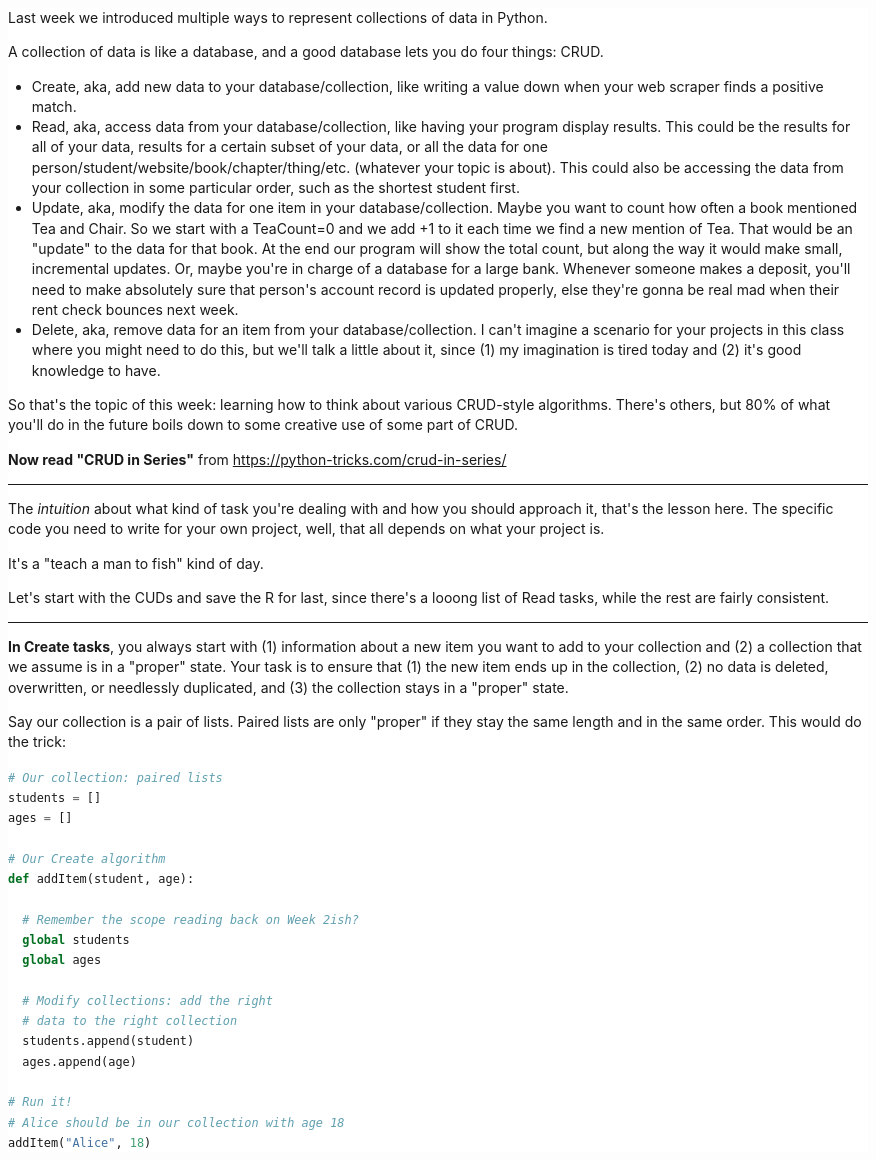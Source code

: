 Last week we introduced multiple ways to represent collections of data in Python.

A collection of data is like a database, and a good database lets you do four things: CRUD.

- Create, aka, add new data to your database/collection, like writing a value down when your web scraper finds a positive match.
- Read, aka, access data from your database/collection, like having your program display results. This could be the results for all of your data, results for a certain subset of your data, or all the data for one person/student/website/book/chapter/thing/etc. (whatever your topic is about). This could also be accessing the data from your collection in some particular order, such as the shortest student first.
- Update, aka, modify the data for one item in your database/collection. Maybe you want to count how often a book mentioned Tea and Chair. So we start with a TeaCount=0 and we add +1 to it each time we find a new mention of Tea. That would be an "update" to the data for that book. At the end our program will show the total count, but along the way it would make small, incremental updates. Or, maybe you're in charge of a database for a large bank. Whenever someone makes a deposit, you'll need to make absolutely sure that person's account record is updated properly, else they're gonna be real mad when their rent check bounces next week.
- Delete, aka, remove data for an item from your database/collection. I can't imagine a scenario for your projects in this class where you might need to do this, but we'll talk a little about it, since (1) my imagination is tired today and (2) it's good knowledge to have.

So that's the topic of this week: learning how to think about various CRUD-style algorithms. There's others, but 80% of what you'll do in the future boils down to some creative use of some part of CRUD.

**Now read "CRUD in Series"** from <https://python-tricks.com/crud-in-series/>

---

The *intuition* about what kind of task you're dealing with and how you should approach it, that's the lesson here. The specific code you need to write for your own project, well, that all depends on what your project is.

It's a "teach a man to fish" kind of day.

Let's start with the CUDs and save the R for last, since there's a looong list of Read tasks, while the rest are fairly consistent.

---

**In Create tasks**, you always start with (1) information about a new item you want to add to your collection and (2) a collection that we assume is in a "proper" state. Your task is to ensure that (1) the new item ends up in the collection, (2) no data is deleted, overwritten, or needlessly duplicated, and (3) the collection stays in a "proper" state.

Say our collection is a pair of lists. Paired lists are only "proper" if they stay the same length and in the same order. This would do the trick:

```python
# Our collection: paired lists
students = []
ages = []

# Our Create algorithm
def addItem(student, age):

  # Remember the scope reading back on Week 2ish?
  global students
  global ages
  
  # Modify collections: add the right
  # data to the right collection
  students.append(student)
  ages.append(age)

# Run it!
# Alice should be in our collection with age 18
addItem("Alice", 18)
```